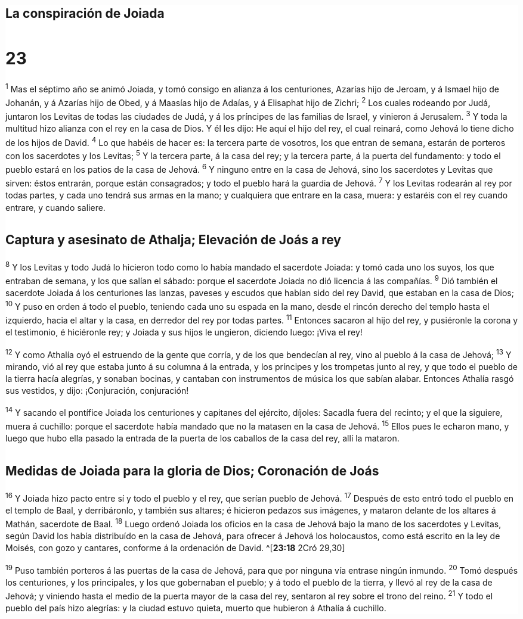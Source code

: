 ## La conspiración de Joiada
# 23 
<sup>1</sup> Mas el séptimo año se animó Joiada, y tomó consigo en alianza á los centuriones, Azarías hijo de Jeroam, y á Ismael hijo de Johanán, y á Azarías hijo de Obed, y á Maasías hijo de Adaías, y á Elisaphat hijo de Zichri; <sup>2</sup> Los cuales rodeando por Judá, juntaron los Levitas de todas las ciudades de Judá, y á los príncipes de las familias de Israel, y vinieron á Jerusalem. <sup>3</sup> Y toda la multitud hizo alianza con el rey en la casa de Dios. Y él les dijo: He aquí el hijo del rey, el cual reinará, como Jehová lo tiene dicho de los hijos de David. <sup>4</sup> Lo que habéis de hacer es: la tercera parte de vosotros, los que entran de semana, estarán de porteros con los sacerdotes y los Levitas; <sup>5</sup> Y la tercera parte, á la casa del rey; y la tercera parte, á la puerta del fundamento: y todo el pueblo estará en los patios de la casa de Jehová. <sup>6</sup> Y ninguno entre en la casa de Jehová, sino los sacerdotes y Levitas que sirven: éstos entrarán, porque están consagrados; y todo el pueblo hará la guardia de Jehová. <sup>7</sup> Y los Levitas rodearán al rey por todas partes, y cada uno tendrá sus armas en la mano; y cualquiera que entrare en la casa, muera: y estaréis con el rey cuando entrare, y cuando saliere. 

## Captura y asesinato de Athalja; Elevación de Joás a rey
<sup>8</sup> Y los Levitas y todo Judá lo hicieron todo como lo había mandado el sacerdote Joiada: y tomó cada uno los suyos, los que entraban de semana, y los que salían el sábado: porque el sacerdote Joiada no dió licencia á las compañías. <sup>9</sup> Dió también el sacerdote Joiada á los centuriones las lanzas, paveses y escudos que habían sido del rey David, que estaban en la casa de Dios; <sup>10</sup> Y puso en orden á todo el pueblo, teniendo cada uno su espada en la mano, desde el rincón derecho del templo hasta el izquierdo, hacia el altar y la casa, en derredor del rey por todas partes. <sup>11</sup> Entonces sacaron al hijo del rey, y pusiéronle la corona y el testimonio, é hiciéronle rey; y Joiada y sus hijos le ungieron, diciendo luego: ¡Viva el rey! 

<sup>12</sup> Y como Athalía oyó el estruendo de la gente que corría, y de los que bendecían al rey, vino al pueblo á la casa de Jehová; <sup>13</sup> Y mirando, vió al rey que estaba junto á su columna á la entrada, y los príncipes y los trompetas junto al rey, y que todo el pueblo de la tierra hacía alegrías, y sonaban bocinas, y cantaban con instrumentos de música los que sabían alabar. Entonces Athalía rasgó sus vestidos, y dijo: ¡Conjuración, conjuración! 

<sup>14</sup> Y sacando el pontífice Joiada los centuriones y capitanes del ejército, díjoles: Sacadla fuera del recinto; y el que la siguiere, muera á cuchillo: porque el sacerdote había mandado que no la matasen en la casa de Jehová. <sup>15</sup> Ellos pues le echaron mano, y luego que hubo ella pasado la entrada de la puerta de los caballos de la casa del rey, allí la mataron. 

## Medidas de Joiada para la gloria de Dios; Coronación de Joás
<sup>16</sup> Y Joiada hizo pacto entre sí y todo el pueblo y el rey, que serían pueblo de Jehová. <sup>17</sup> Después de esto entró todo el pueblo en el templo de Baal, y derribáronlo, y también sus altares; é hicieron pedazos sus imágenes, y mataron delante de los altares á Mathán, sacerdote de Baal. <sup>18</sup> Luego ordenó Joiada los oficios en la casa de Jehová bajo la mano de los sacerdotes y Levitas, según David los había distribuído en la casa de Jehová, para ofrecer á Jehová los holocaustos, como está escrito en la ley de Moisés, con gozo y cantares, conforme á la ordenación de David. ^[**23:18** 2Cró 29,30] 


<sup>19</sup> Puso también porteros á las puertas de la casa de Jehová, para que por ninguna vía entrase ningún inmundo. <sup>20</sup> Tomó después los centuriones, y los principales, y los que gobernaban el pueblo; y á todo el pueblo de la tierra, y llevó al rey de la casa de Jehová; y viniendo hasta el medio de la puerta mayor de la casa del rey, sentaron al rey sobre el trono del reino. <sup>21</sup> Y todo el pueblo del país hizo alegrías: y la ciudad estuvo quieta, muerto que hubieron á Athalía á cuchillo. 
